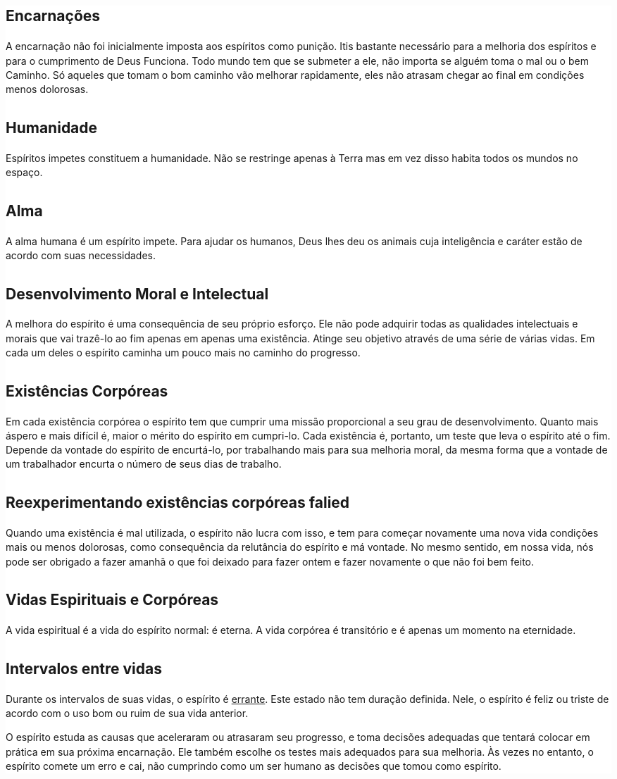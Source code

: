 ## Encarnações
A encarnação não foi inicialmente imposta aos espíritos como punição. Itis
bastante necessário para a melhoria dos espíritos e para o cumprimento de Deus
Funciona. Todo mundo tem que se submeter a ele, não importa se alguém toma o mal ou o bem
Caminho. Só aqueles que tomam o bom caminho vão melhorar rapidamente, eles não atrasam
chegar ao final em condições menos dolorosas.

## Humanidade
Espíritos impetes constituem a humanidade. Não se restringe apenas à Terra
mas em vez disso habita todos os mundos no espaço.

## Alma
A alma humana é um espírito impete. Para ajudar os humanos, Deus lhes deu
os animais cuja inteligência e caráter estão de acordo com suas necessidades.

## Desenvolvimento Moral e Intelectual
A melhora do espírito é uma consequência de seu próprio esforço. Ele não pode adquirir
todas as qualidades intelectuais e morais que vai trazê-lo ao fim apenas em apenas
uma existência. Atinge seu objetivo através de uma série de várias vidas. Em cada
um deles o espírito caminha um pouco mais no caminho do progresso.

## Existências Corpóreas
Em cada existência corpórea o espírito tem que cumprir uma missão proporcional a
seu grau de desenvolvimento.  Quanto mais áspero e mais difícil é, maior o
mérito do espírito em cumpri-lo. Cada existência é, portanto, um teste que
leva o espírito até o fim. Depende da vontade do espírito de encurtá-lo, por
trabalhando mais para sua melhoria moral, da mesma forma que a vontade de um trabalhador
encurta o número de seus dias de trabalho.

## Reexperimentando existências corpóreas falied
Quando uma existência é mal utilizada, o espírito não lucra com isso, e tem
para começar novamente uma nova vida condições mais ou menos dolorosas, como consequência
da relutância do espírito e má vontade.  No mesmo sentido, em nossa vida, nós
pode ser obrigado a fazer amanhã o que foi deixado para fazer ontem e fazer novamente o que
não foi bem feito.

## Vidas Espirituais e Corpóreas
A vida espiritual é a vida do espírito normal: é eterna. A vida corpórea é
transitório e é apenas um momento na eternidade.

## Intervalos entre vidas
Durante os intervalos de suas vidas, o espírito é [errante](/sobre/errante). Este
estado não tem duração definida.  Nele, o espírito é feliz ou triste de acordo com
o uso bom ou ruim de sua vida anterior. 

O espírito estuda as causas que aceleraram ou atrasaram seu progresso, e toma
decisões adequadas que tentará colocar em prática em sua próxima encarnação.
Ele também escolhe os testes mais adequados para sua melhoria.  Às vezes
no entanto, o espírito comete um erro e cai, não cumprindo como um ser humano
as decisões que tomou como espírito.
